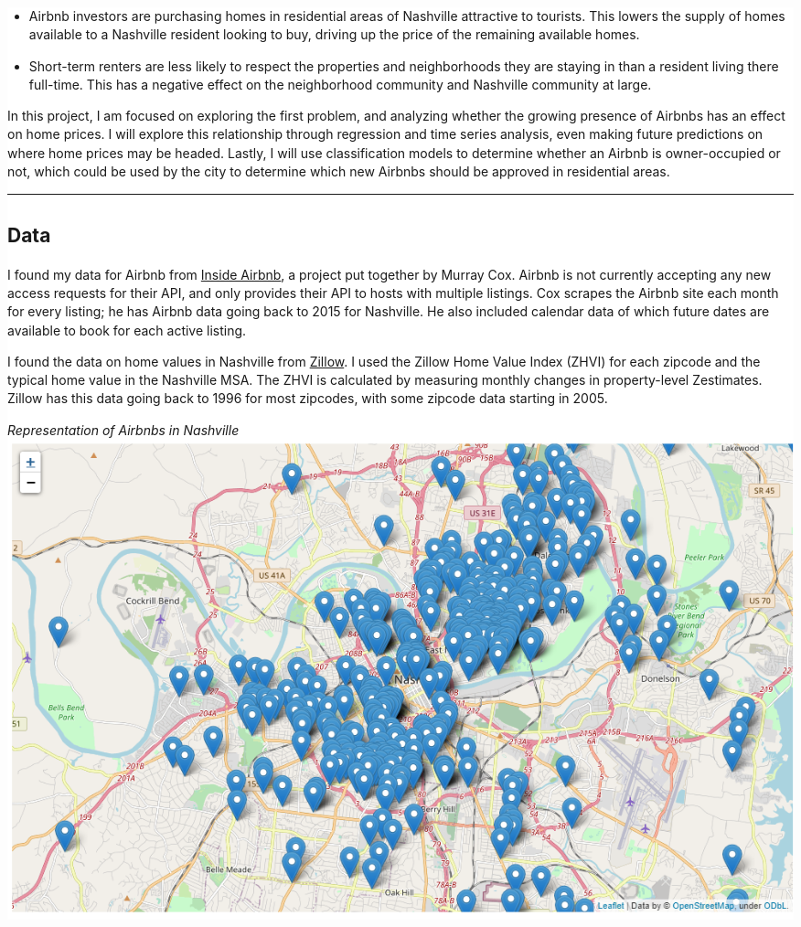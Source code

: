* Airbnb investors are purchasing homes in residential areas of Nashville attractive to tourists. This lowers the supply of homes available to a Nashville resident looking to buy, driving up the price of the remaining available homes.

* Short-term renters are less likely to respect the properties and neighborhoods they are staying in than a resident living there full-time. This has a negative effect on the neighborhood community and Nashville community at large.

In this project, I am focused on exploring the first problem, and analyzing whether the growing presence of Airbnbs has an effect on home prices. I will explore this relationship through regression and time series analysis, even making future predictions on where home prices may be headed. Lastly, I will use classification models to determine whether an Airbnb is owner-occupied or not, which could be used by the city to determine which new Airbnbs should be approved in residential areas.

***

## Data

I found my data for Airbnb from [Inside Airbnb](http://insideairbnb.com/index.html), a project put together by Murray Cox. Airbnb is not currently accepting any new access requests for their API, and only provides their API to hosts with multiple listings. Cox scrapes the Airbnb site each month for every listing; he has Airbnb data going back to 2015 for Nashville. He also included calendar data of which future dates are available to book for each active listing.

I found the data on home values in Nashville from [Zillow](https://www.zillow.com/research/data/). I used the Zillow Home Value Index (ZHVI) for each zipcode and the typical home value in the Nashville MSA. The ZHVI is calculated by measuring monthly changes in property-level Zestimates. Zillow has this data going back to 1996 for most zipcodes, with some zipcode data starting in 2005.

*Representation of Airbnbs in Nashville*
![Airbnbs](./images/folium_map.png)
